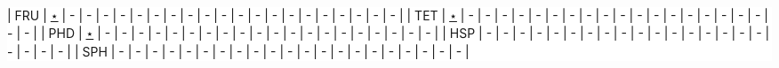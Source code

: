 | FRU  | [⋆](https://www.geometrictools.com/GTE/Mathematics/DistPoint3Frustum3.h) | -                                                            | -                                                            | -                                                            | -                                                            | -                                                            | -                                                            | -                                                            | -    | -                                                            | -                                                            | -                                                            | -                                                            | -                                                            | -    | -    | -                                                            | -    | -    | -                                                            | -    |
| TET  | [⋆](https://www.geometrictools.com/GTE/Mathematics/DistPoint3Tetrahedron3.h) | -                                                            | -                                                            | -                                                            | -                                                            | -                                                            | -                                                            | -                                                            | -    | -                                                            | -                                                            | -                                                            | -                                                            | -                                                            | -    | -    | -                                                            | -    | -    | -                                                            | -    |
| PHD  | [⋆](https://www.geometrictools.com/GTE/Mathematics/DistPoint3ConvexPolyhedron3.h) | -                                                            | -                                                            | -                                                            | -                                                            | -                                                            | -                                                            | -                                                            | -    | -                                                            | -                                                            | -                                                            | -                                                            | -                                                            | -    | -    | -                                                            | -    | -    | -                                                            | -    |
| HSP  | -                                                            | -                                                            | -                                                            | -                                                            | -                                                            | -                                                            | -                                                            | -                                                            | -    | -                                                            | -                                                            | -                                                            | -                                                            | -                                                            | -    | -    | -                                                            | -    | -    | -                                                            | -    |
| SPH  | -                                                            | -                                                            | -                                                            | -                                                            | -                                                            | -                                                            | -                                                            | -                                                            | -    | -                                                            | -                                                            | -                                                            | -                                                            | -                                                            | -    | -    | -                                                            | -    | -    | -                                                            | -    |